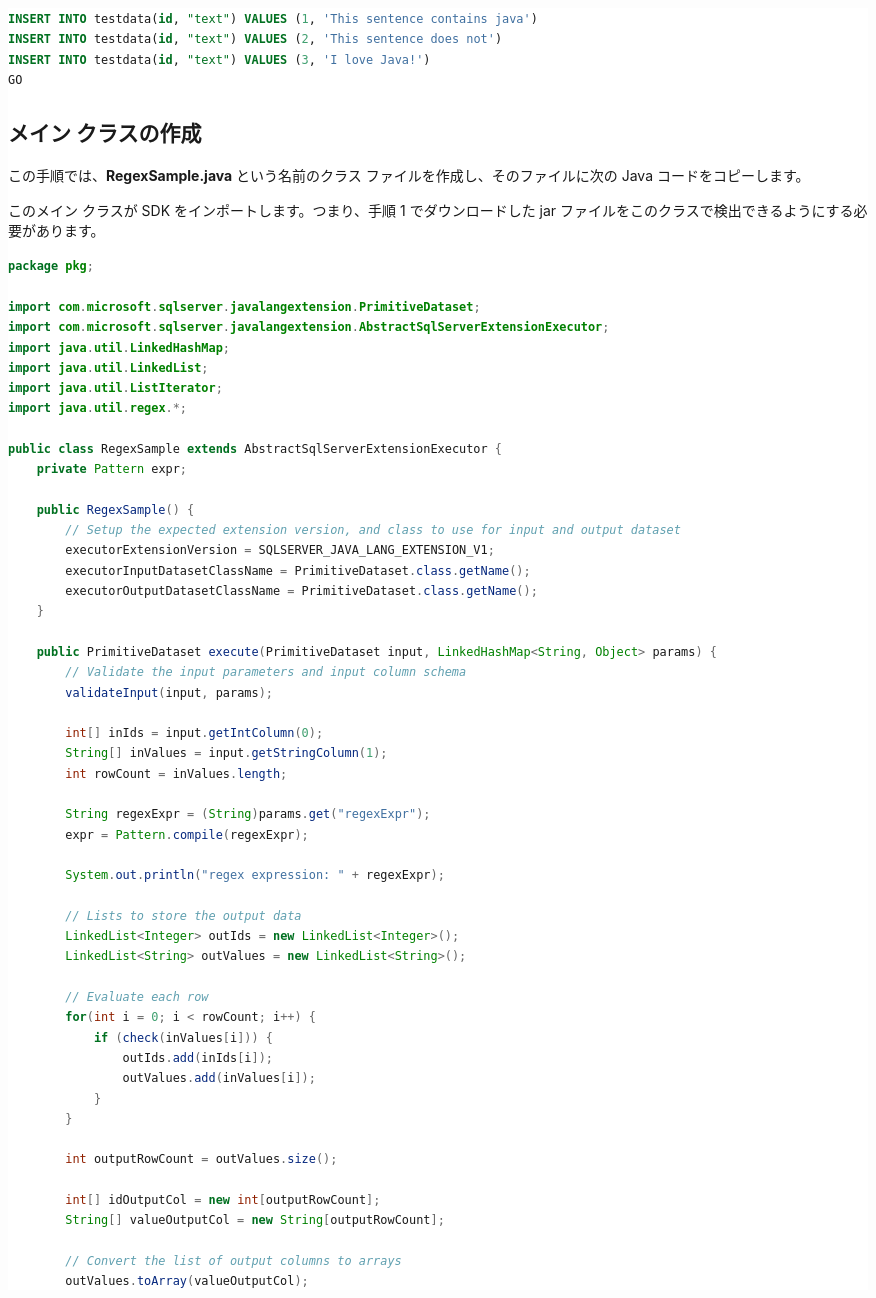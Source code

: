 ```sql
INSERT INTO testdata(id, "text") VALUES (1, 'This sentence contains java')
INSERT INTO testdata(id, "text") VALUES (2, 'This sentence does not')
INSERT INTO testdata(id, "text") VALUES (3, 'I love Java!')
GO
```

## <a name="create-the-main-class"></a>メイン クラスの作成

この手順では、**RegexSample.java** という名前のクラス ファイルを作成し、そのファイルに次の Java コードをコピーします。

このメイン クラスが SDK をインポートします。つまり、手順 1 でダウンロードした jar ファイルをこのクラスで検出できるようにする必要があります。

```java
package pkg;

import com.microsoft.sqlserver.javalangextension.PrimitiveDataset;
import com.microsoft.sqlserver.javalangextension.AbstractSqlServerExtensionExecutor;
import java.util.LinkedHashMap;
import java.util.LinkedList;
import java.util.ListIterator;
import java.util.regex.*;

public class RegexSample extends AbstractSqlServerExtensionExecutor {
    private Pattern expr;

    public RegexSample() {
        // Setup the expected extension version, and class to use for input and output dataset
        executorExtensionVersion = SQLSERVER_JAVA_LANG_EXTENSION_V1;
        executorInputDatasetClassName = PrimitiveDataset.class.getName();
        executorOutputDatasetClassName = PrimitiveDataset.class.getName();
    }
    
    public PrimitiveDataset execute(PrimitiveDataset input, LinkedHashMap<String, Object> params) {
        // Validate the input parameters and input column schema
        validateInput(input, params);

        int[] inIds = input.getIntColumn(0);
        String[] inValues = input.getStringColumn(1);
        int rowCount = inValues.length;

        String regexExpr = (String)params.get("regexExpr");
        expr = Pattern.compile(regexExpr);

        System.out.println("regex expression: " + regexExpr);

        // Lists to store the output data
        LinkedList<Integer> outIds = new LinkedList<Integer>();
        LinkedList<String> outValues = new LinkedList<String>();

        // Evaluate each row
        for(int i = 0; i < rowCount; i++) {
            if (check(inValues[i])) {
                outIds.add(inIds[i]);
                outValues.add(inValues[i]);
            }
        }

        int outputRowCount = outValues.size();

        int[] idOutputCol = new int[outputRowCount];
        String[] valueOutputCol = new String[outputRowCount];

        // Convert the list of output columns to arrays
        outValues.toArray(valueOutputCol);
```